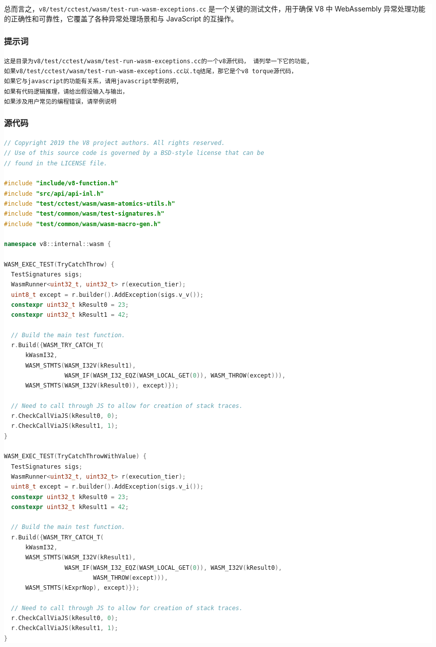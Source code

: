 总而言之，`v8/test/cctest/wasm/test-run-wasm-exceptions.cc` 是一个关键的测试文件，用于确保 V8 中 WebAssembly 异常处理功能的正确性和可靠性，它覆盖了各种异常处理场景和与 JavaScript 的互操作。

### 提示词
```
这是目录为v8/test/cctest/wasm/test-run-wasm-exceptions.cc的一个v8源代码， 请列举一下它的功能, 
如果v8/test/cctest/wasm/test-run-wasm-exceptions.cc以.tq结尾，那它是个v8 torque源代码，
如果它与javascript的功能有关系，请用javascript举例说明,
如果有代码逻辑推理，请给出假设输入与输出，
如果涉及用户常见的编程错误，请举例说明
```

### 源代码
```cpp
// Copyright 2019 the V8 project authors. All rights reserved.
// Use of this source code is governed by a BSD-style license that can be
// found in the LICENSE file.

#include "include/v8-function.h"
#include "src/api/api-inl.h"
#include "test/cctest/wasm/wasm-atomics-utils.h"
#include "test/common/wasm/test-signatures.h"
#include "test/common/wasm/wasm-macro-gen.h"

namespace v8::internal::wasm {

WASM_EXEC_TEST(TryCatchThrow) {
  TestSignatures sigs;
  WasmRunner<uint32_t, uint32_t> r(execution_tier);
  uint8_t except = r.builder().AddException(sigs.v_v());
  constexpr uint32_t kResult0 = 23;
  constexpr uint32_t kResult1 = 42;

  // Build the main test function.
  r.Build({WASM_TRY_CATCH_T(
      kWasmI32,
      WASM_STMTS(WASM_I32V(kResult1),
                 WASM_IF(WASM_I32_EQZ(WASM_LOCAL_GET(0)), WASM_THROW(except))),
      WASM_STMTS(WASM_I32V(kResult0)), except)});

  // Need to call through JS to allow for creation of stack traces.
  r.CheckCallViaJS(kResult0, 0);
  r.CheckCallViaJS(kResult1, 1);
}

WASM_EXEC_TEST(TryCatchThrowWithValue) {
  TestSignatures sigs;
  WasmRunner<uint32_t, uint32_t> r(execution_tier);
  uint8_t except = r.builder().AddException(sigs.v_i());
  constexpr uint32_t kResult0 = 23;
  constexpr uint32_t kResult1 = 42;

  // Build the main test function.
  r.Build({WASM_TRY_CATCH_T(
      kWasmI32,
      WASM_STMTS(WASM_I32V(kResult1),
                 WASM_IF(WASM_I32_EQZ(WASM_LOCAL_GET(0)), WASM_I32V(kResult0),
                         WASM_THROW(except))),
      WASM_STMTS(kExprNop), except)});

  // Need to call through JS to allow for creation of stack traces.
  r.CheckCallViaJS(kResult0, 0);
  r.CheckCallViaJS(kResult1, 1);
}
```